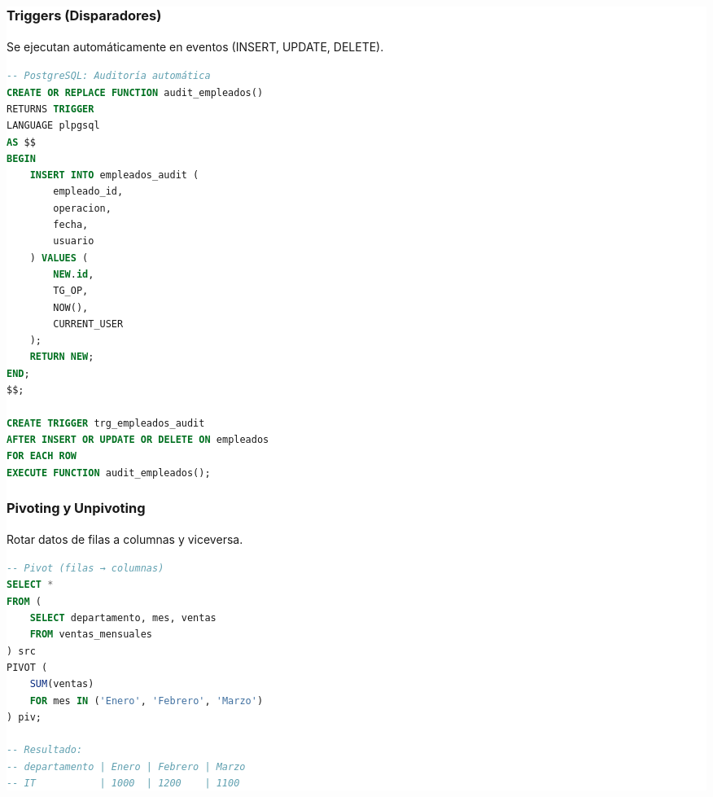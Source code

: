 ### Triggers (Disparadores)

Se ejecutan automáticamente en eventos (INSERT, UPDATE, DELETE).

```sql
-- PostgreSQL: Auditoría automática
CREATE OR REPLACE FUNCTION audit_empleados()
RETURNS TRIGGER
LANGUAGE plpgsql
AS $$
BEGIN
    INSERT INTO empleados_audit (
        empleado_id,
        operacion,
        fecha,
        usuario
    ) VALUES (
        NEW.id,
        TG_OP,
        NOW(),
        CURRENT_USER
    );
    RETURN NEW;
END;
$$;

CREATE TRIGGER trg_empleados_audit
AFTER INSERT OR UPDATE OR DELETE ON empleados
FOR EACH ROW
EXECUTE FUNCTION audit_empleados();
```

### Pivoting y Unpivoting

Rotar datos de filas a columnas y viceversa.

```sql
-- Pivot (filas → columnas)
SELECT *
FROM (
    SELECT departamento, mes, ventas
    FROM ventas_mensuales
) src
PIVOT (
    SUM(ventas)
    FOR mes IN ('Enero', 'Febrero', 'Marzo')
) piv;

-- Resultado:
-- departamento | Enero | Febrero | Marzo
-- IT           | 1000  | 1200    | 1100
```
